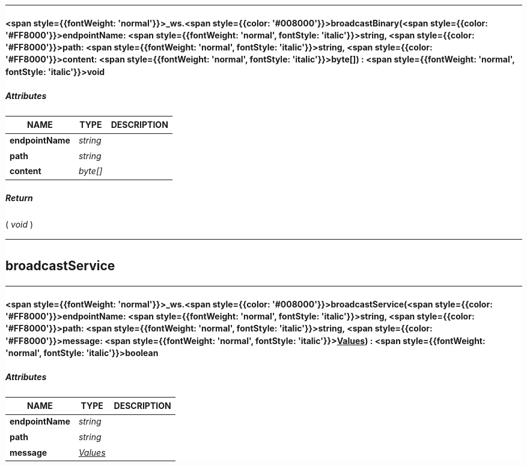 
---

#### <span style={{fontWeight: 'normal'}}>_ws</span>.<span style={{color: '#008000'}}>broadcastBinary</span>(<span style={{color: '#FF8000'}}>endpointName</span>: <span style={{fontWeight: 'normal', fontStyle: 'italic'}}>string</span>, <span style={{color: '#FF8000'}}>path</span>: <span style={{fontWeight: 'normal', fontStyle: 'italic'}}>string</span>, <span style={{color: '#FF8000'}}>content</span>: <span style={{fontWeight: 'normal', fontStyle: 'italic'}}>byte[]</span>) : <span style={{fontWeight: 'normal', fontStyle: 'italic'}}>void</span>
##### Attributes

| NAME | TYPE | DESCRIPTION |
|---|---|---|
| **endpointName** | _string_ |   |
| **path** | _string_ |   |
| **content** | _byte[]_ |   |

##### Return

( _void_ )


---

## broadcastService

---

#### <span style={{fontWeight: 'normal'}}>_ws</span>.<span style={{color: '#008000'}}>broadcastService</span>(<span style={{color: '#FF8000'}}>endpointName</span>: <span style={{fontWeight: 'normal', fontStyle: 'italic'}}>string</span>, <span style={{color: '#FF8000'}}>path</span>: <span style={{fontWeight: 'normal', fontStyle: 'italic'}}>string</span>, <span style={{color: '#FF8000'}}>message</span>: <span style={{fontWeight: 'normal', fontStyle: 'italic'}}>[Values](/docs/library/objects/Values)</span>) : <span style={{fontWeight: 'normal', fontStyle: 'italic'}}>boolean</span>
##### Attributes

| NAME | TYPE | DESCRIPTION |
|---|---|---|
| **endpointName** | _string_ |   |
| **path** | _string_ |   |
| **message** | _[Values](/docs/library/objects/Values)_ |   |
